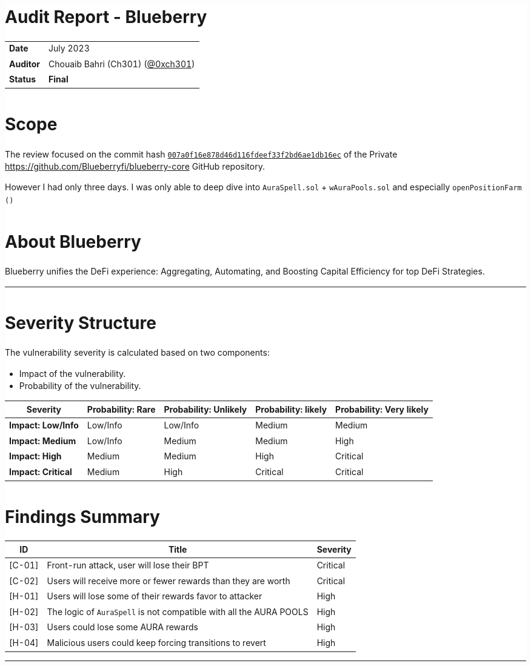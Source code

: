
# Audit Report - Blueberry

|             |                                                                           |
| ----------- | ------------------------------------------------------------------------- |
| **Date**    | July 2023                                                             |
| **Auditor** | Chouaib Bahri (Ch301) ([@0xch301](https://twitter.com/0xch301)) |
| **Status**  | **Final**                                                                 |

# Scope

The review focused on the commit hash [`007a0f16e878d46d116fdeef33f2bd6ae1db16ec`](https://github.com/Blueberryfi/blueberry-core/tree/007a0f16e878d46d116fdeef33f2bd6ae1db16ec) of the Private https://github.com/Blueberryfi/blueberry-core GitHub repository.

However I had only three days. I was only able to deep dive into `AuraSpell.sol` + `wAuraPools.sol` and especially `openPositionFarm()`

# About **Blueberry**
Blueberry unifies the DeFi experience: Aggregating, Automating, and Boosting Capital Efficiency for top DeFi Strategies.

---
# Severity Structure

The vulnerability severity is calculated based on two components: 
- Impact of the vulnerability.
- Probability of the vulnerability.

| Severity               | **Probability: Rare** | **Probability: Unlikely** | **Probability: likely** |**Probability: Very likely**|
| ---------------------- | --------------------- | ------------------------- | ----------------------- | -------------------------- |
| **Impact: Low/Info**   | Low/Info              | Low/Info                  | Medium                  |Medium                      |
| **Impact: Medium**     | Low/Info              | Medium                    | Medium                  |High                        |
| **Impact: High**       | Medium                | Medium                    | High                    |Critical                    |
| **Impact: Critical**   | Medium                | High                      | Critical                |Critical                    |

# Findings Summary

| ID     | Title                                                                                       | Severity |
| ------ | ------------------------------------------------------------------------------------------- | -------- |
| [C-01] | Front-run attack, user will lose their BPT                                                  | Critical |
| [C-02] | Users will receive more or fewer rewards than they are worth                                | Critical |
| [H-01] | Users will lose some of their rewards favor to attacker                                     | High     |
| [H-02] | The logic of `AuraSpell` is not compatible with all the AURA POOLS                          | High     |
| [H-03] | Users could lose some AURA rewards                                                          | High     |
| [H-04] | Malicious users could keep forcing transitions to revert                                    | High     |

---